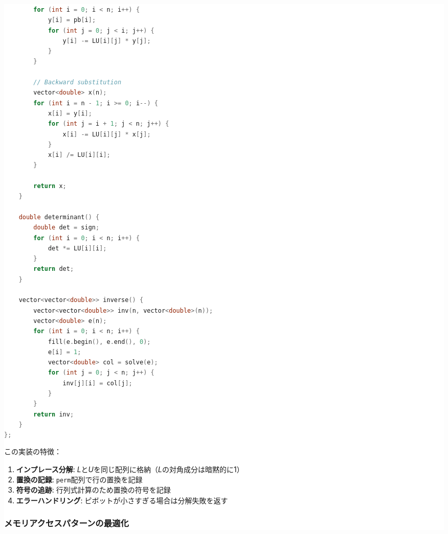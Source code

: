 ```cpp
        for (int i = 0; i < n; i++) {
            y[i] = pb[i];
            for (int j = 0; j < i; j++) {
                y[i] -= LU[i][j] * y[j];
            }
        }
        
        // Backward substitution
        vector<double> x(n);
        for (int i = n - 1; i >= 0; i--) {
            x[i] = y[i];
            for (int j = i + 1; j < n; j++) {
                x[i] -= LU[i][j] * x[j];
            }
            x[i] /= LU[i][i];
        }
        
        return x;
    }
    
    double determinant() {
        double det = sign;
        for (int i = 0; i < n; i++) {
            det *= LU[i][i];
        }
        return det;
    }
    
    vector<vector<double>> inverse() {
        vector<vector<double>> inv(n, vector<double>(n));
        vector<double> e(n);
        for (int i = 0; i < n; i++) {
            fill(e.begin(), e.end(), 0);
            e[i] = 1;
            vector<double> col = solve(e);
            for (int j = 0; j < n; j++) {
                inv[j][i] = col[j];
            }
        }
        return inv;
    }
};
```

この実装の特徴：

1. **インプレース分解**: $L$と$U$を同じ配列に格納（$L$の対角成分は暗黙的に1）
2. **置換の記録**: `perm`配列で行の置換を記録
3. **符号の追跡**: 行列式計算のため置換の符号を記録
4. **エラーハンドリング**: ピボットが小さすぎる場合は分解失敗を返す

### メモリアクセスパターンの最適化


[^1]: Golub, G. H., & Van Loan, C. F. (2013). Matrix computations (4th ed.). Johns Hopkins University Press.
[^2]: Trefethen, L. N., & Bau, D. (1997). Numerical linear algebra. SIAM.
[^3]: Higham, N. J. (2002). Accuracy and stability of numerical algorithms (2nd ed.). SIAM.